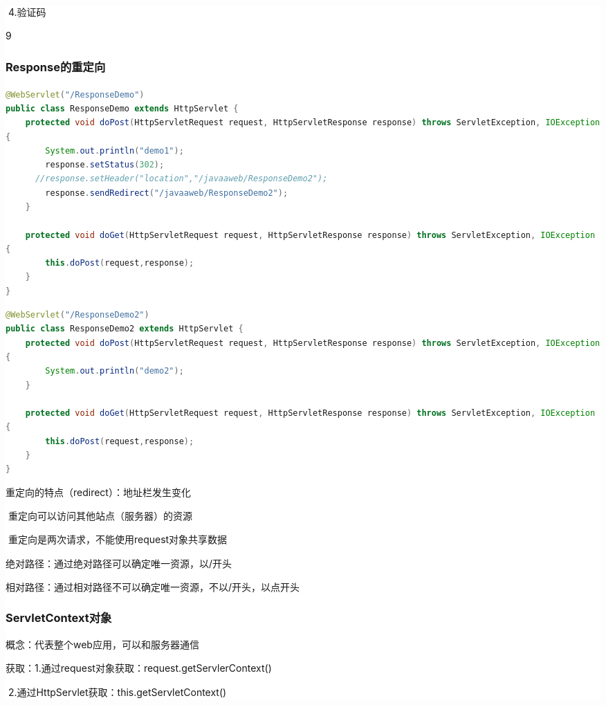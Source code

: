 ​            4.验证码

9

### Response的重定向

```java
@WebServlet("/ResponseDemo")
public class ResponseDemo extends HttpServlet {
    protected void doPost(HttpServletRequest request, HttpServletResponse response) throws ServletException, IOException {
        System.out.println("demo1");
        response.setStatus(302);
      //response.setHeader("location","/javaaweb/ResponseDemo2");
        response.sendRedirect("/javaaweb/ResponseDemo2");
    }

    protected void doGet(HttpServletRequest request, HttpServletResponse response) throws ServletException, IOException {
        this.doPost(request,response);
    }
}
```

```java
@WebServlet("/ResponseDemo2")
public class ResponseDemo2 extends HttpServlet {
    protected void doPost(HttpServletRequest request, HttpServletResponse response) throws ServletException, IOException {
        System.out.println("demo2");
    }

    protected void doGet(HttpServletRequest request, HttpServletResponse response) throws ServletException, IOException {
        this.doPost(request,response);
    }
}
```

重定向的特点（redirect）：地址栏发生变化

​                           重定向可以访问其他站点（服务器）的资源

​                           重定向是两次请求，不能使用request对象共享数据

绝对路径：通过绝对路径可以确定唯一资源，以/开头

相对路径：通过相对路径不可以确定唯一资源，不以/开头，以点开头

### ServletContext对象

概念：代表整个web应用，可以和服务器通信

获取：1.通过request对象获取：request.getServlerContext()

​            2.通过HttpServlet获取：this.getServletContext()
